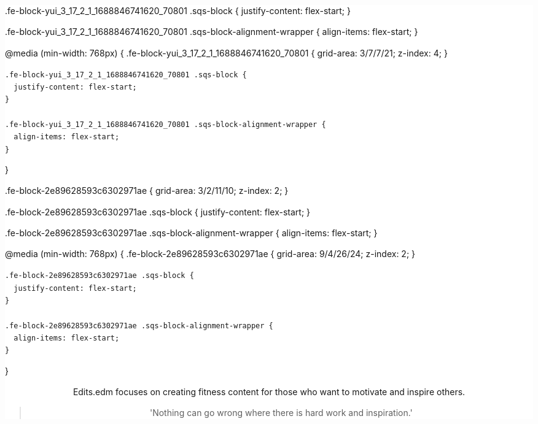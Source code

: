   .fe-block-yui_3_17_2_1_1688846741620_70801 .sqs-block {
    justify-content: flex-start;
  }

  .fe-block-yui_3_17_2_1_1688846741620_70801 .sqs-block-alignment-wrapper {
    align-items: flex-start;
  }

  @media (min-width: 768px) {
    .fe-block-yui_3_17_2_1_1688846741620_70801 {
      grid-area: 3/7/7/21;
      z-index: 4;
    }

    .fe-block-yui_3_17_2_1_1688846741620_70801 .sqs-block {
      justify-content: flex-start;
    }

    .fe-block-yui_3_17_2_1_1688846741620_70801 .sqs-block-alignment-wrapper {
      align-items: flex-start;
    }
  }

  .fe-block-2e89628593c6302971ae {
    grid-area: 3/2/11/10;
    z-index: 2;
  }

  .fe-block-2e89628593c6302971ae .sqs-block {
    justify-content: flex-start;
  }

  .fe-block-2e89628593c6302971ae .sqs-block-alignment-wrapper {
    align-items: flex-start;
  }

  @media (min-width: 768px) {
    .fe-block-2e89628593c6302971ae {
      grid-area: 9/4/26/24;
      z-index: 2;
    }

    .fe-block-2e89628593c6302971ae .sqs-block {
      justify-content: flex-start;
    }

    .fe-block-2e89628593c6302971ae .sqs-block-alignment-wrapper {
      align-items: flex-start;
    }
  }

</style><div class="fluid-engine fe-64a9cea8ff015c6c53172278"><div class="fe-block fe-block-yui_3_17_2_1_1688846741620_70801"><div class="sqs-block html-block sqs-block-html" data-block-type="2" id="block-yui_3_17_2_1_1688846741620_70801"><div class="sqs-block-content">

<div class="sqs-html-content">
  <p style="text-align:center;white-space:pre-wrap;" class="">Edits.edm focuses on creating fitness content for those who want to motivate and inspire others.</p><blockquote><p style="text-align:center;white-space:pre-wrap;" class="">'Nothing can go wrong where there is hard work and inspiration.'</p></blockquote>
</div>
